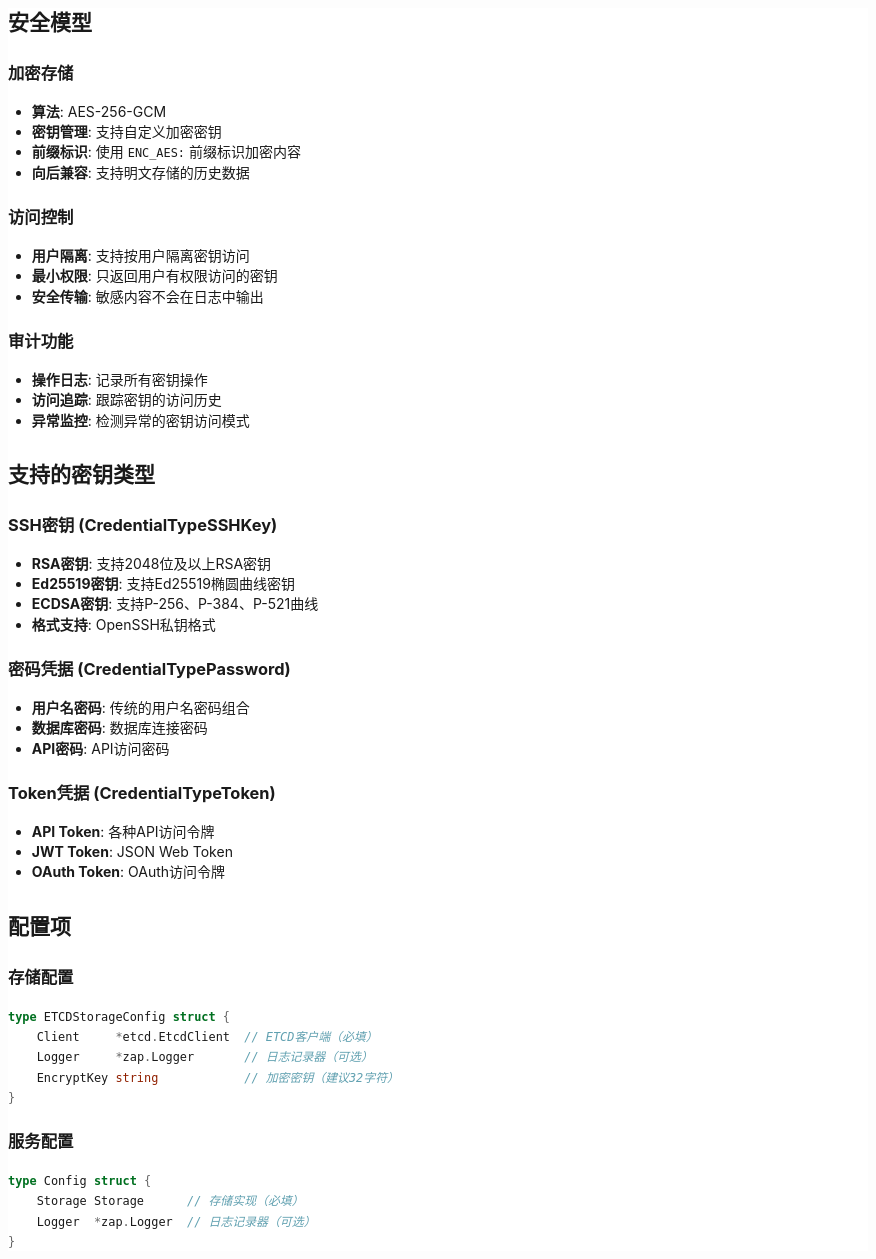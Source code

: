 ## 安全模型

### 加密存储
- **算法**: AES-256-GCM
- **密钥管理**: 支持自定义加密密钥
- **前缀标识**: 使用 `ENC_AES:` 前缀标识加密内容
- **向后兼容**: 支持明文存储的历史数据

### 访问控制
- **用户隔离**: 支持按用户隔离密钥访问
- **最小权限**: 只返回用户有权限访问的密钥
- **安全传输**: 敏感内容不会在日志中输出

### 审计功能
- **操作日志**: 记录所有密钥操作
- **访问追踪**: 跟踪密钥的访问历史
- **异常监控**: 检测异常的密钥访问模式

## 支持的密钥类型

### SSH密钥 (CredentialTypeSSHKey)
- **RSA密钥**: 支持2048位及以上RSA密钥
- **Ed25519密钥**: 支持Ed25519椭圆曲线密钥
- **ECDSA密钥**: 支持P-256、P-384、P-521曲线
- **格式支持**: OpenSSH私钥格式

### 密码凭据 (CredentialTypePassword)
- **用户名密码**: 传统的用户名密码组合
- **数据库密码**: 数据库连接密码
- **API密码**: API访问密码

### Token凭据 (CredentialTypeToken)
- **API Token**: 各种API访问令牌
- **JWT Token**: JSON Web Token
- **OAuth Token**: OAuth访问令牌

## 配置项

### 存储配置
```go
type ETCDStorageConfig struct {
    Client     *etcd.EtcdClient  // ETCD客户端（必填）
    Logger     *zap.Logger       // 日志记录器（可选）
    EncryptKey string            // 加密密钥（建议32字符）
}
```

### 服务配置
```go
type Config struct {
    Storage Storage      // 存储实现（必填）
    Logger  *zap.Logger  // 日志记录器（可选）
}
```
